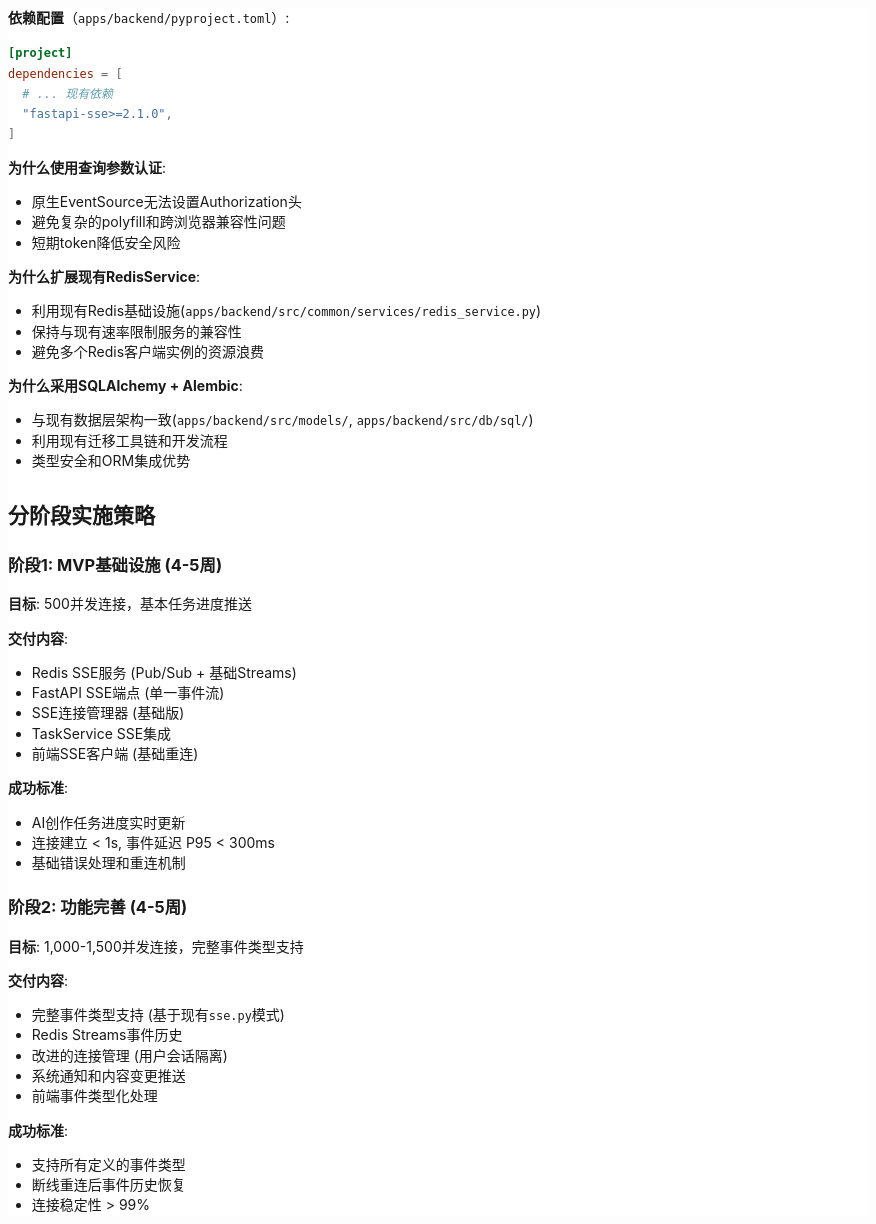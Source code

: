 **依赖配置**（`apps/backend/pyproject.toml`）:
```toml
[project]
dependencies = [
  # ... 现有依赖
  "fastapi-sse>=2.1.0",
]
```

**为什么使用查询参数认证**:
- 原生EventSource无法设置Authorization头
- 避免复杂的polyfill和跨浏览器兼容性问题
- 短期token降低安全风险

**为什么扩展现有RedisService**:
- 利用现有Redis基础设施(`apps/backend/src/common/services/redis_service.py`)
- 保持与现有速率限制服务的兼容性
- 避免多个Redis客户端实例的资源浪费

**为什么采用SQLAlchemy + Alembic**:
- 与现有数据层架构一致(`apps/backend/src/models/`, `apps/backend/src/db/sql/`)
- 利用现有迁移工具链和开发流程
- 类型安全和ORM集成优势

## 分阶段实施策略

### 阶段1: MVP基础设施 (4-5周)
**目标**: 500并发连接，基本任务进度推送

**交付内容**:
- Redis SSE服务 (Pub/Sub + 基础Streams)
- FastAPI SSE端点 (单一事件流)
- SSE连接管理器 (基础版)
- TaskService SSE集成
- 前端SSE客户端 (基础重连)

**成功标准**:
- AI创作任务进度实时更新
- 连接建立 < 1s, 事件延迟 P95 < 300ms
- 基础错误处理和重连机制

### 阶段2: 功能完善 (4-5周)
**目标**: 1,000-1,500并发连接，完整事件类型支持

**交付内容**:
- 完整事件类型支持 (基于现有`sse.py`模式)
- Redis Streams事件历史
- 改进的连接管理 (用户会话隔离)
- 系统通知和内容变更推送
- 前端事件类型化处理

**成功标准**:
- 支持所有定义的事件类型
- 断线重连后事件历史恢复
- 连接稳定性 > 99%
